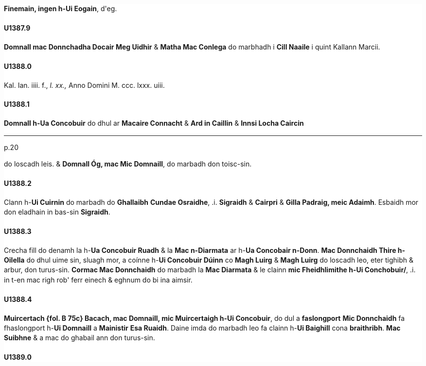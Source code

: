 
**Finemain, ingen h-Ui Eogain**, d'eg.


#### U1387.9


**Domnall mac Donnchadha Docair Meg Uidhir** &
**Matha Mac Conlega** do marbhadh i **Cill Naaile** i quint Kallann Marcii.


#### U1388.0


Kal. Ian. iiii. f., *l. xx.,* Anno Domini M. ccc.
lxxx. uiii.


#### U1388.1


**Domnall h-Ua Concobuir** do dhul ar **Macaire Connacht** & **Ard in Caillin** & **Innsi Locha Caircin**


---

p.20




do loscadh leis. & **Domnall Óg, mac Mic Domnaill**,
do marbadh don toisc-sin.


#### U1388.2


Clann h-**Ui Cuirnin** do marbadh do **Ghallaibh** **Cundae Osraidhe**, .i. **Sigraidh** & **Cairpri** & **Gilla Padraig, meic Adaimh**. Esbaidh mor don eladhain in bas-sin **Sigraidh**.


#### U1388.3


Crecha fill do denamh la h-**Ua Concobuir Ruadh** & la **Mac n-Diarmata** ar h-**Ua Concobair n-Donn**. **Mac Donnchaidh Thire h-Oilella** do dhul uime sin, sluagh mor, a coínne h-**Ui Concobuir Dúinn** co **Magh Luirg** & **Magh Luirg** do loscadh leo, eter tighibh & arbur, don turus-sin. **Cormac Mac Donnchaidh** do marbadh la **Mac Diarmata** & le clainn **mic Fheidhlimithe h-Ui Conchobuir/**, .i. in t-en mac righ rob' ferr einech & eghnum do bi ina aimsir.


#### U1388.4


**Muircertach {fol. B 75c} Bacach, mac Domnaill, mic Muircertaigh h-Ui Concobuir**, do dul a **faslongport** **Mic Donnchaidh** fa fhaslongport h-**Ui Domnaill** a **Mainistir** **Esa Ruaidh**. Daine imda do marbadh leo fa clainn h-**Ui Baighill** cona **braithribh**. **Mac Suibhne** & a mac do ghabail ann don turus-sin.


#### U1389.0
